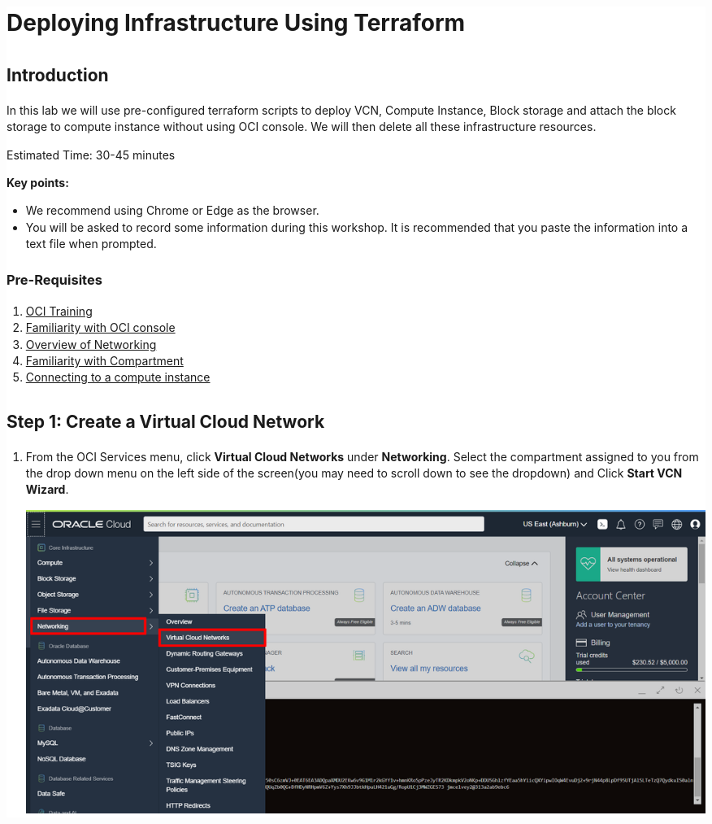 # Deploying Infrastructure Using Terraform

## Introduction
In this lab we will use pre-configured terraform scripts to deploy VCN, Compute Instance, Block storage and attach the block storage to compute instance without using OCI console. We will then delete all these infrastructure resources.

Estimated Time: 30-45 minutes

**Key points:**
- We recommend using Chrome or Edge as the browser.
- You will be asked to record some information during this workshop. It is recommended that you paste the information into a text file when prompted.

### Pre-Requisites

1. [OCI Training](https://cloud.oracle.com/en_US/iaas/training)
2. [Familiarity with OCI console](https://docs.us-phoenix-1.oraclecloud.com/Content/GSG/Concepts/console.htm)
3. [Overview of Networking](https://docs.us-phoenix-1.oraclecloud.com/Content/Network/Concepts/overview.htm)
4. [Familiarity with Compartment](https://docs.us-phoenix-1.oraclecloud.com/Content/GSG/Concepts/concepts.htm)
5. [Connecting to a compute instance](https://docs.us-phoenix-1.oraclecloud.com/Content/Compute/Tasks/accessinginstance.htm)

## **Step 1**: Create a Virtual Cloud Network

1. From the OCI Services menu, click **Virtual Cloud Networks** under **Networking**. Select the compartment assigned to you from the drop down menu on the left side of the screen(you may need to scroll down to see the dropdown) and Click **Start VCN Wizard**.

    ![](images/HAApplication_001.png " ")
